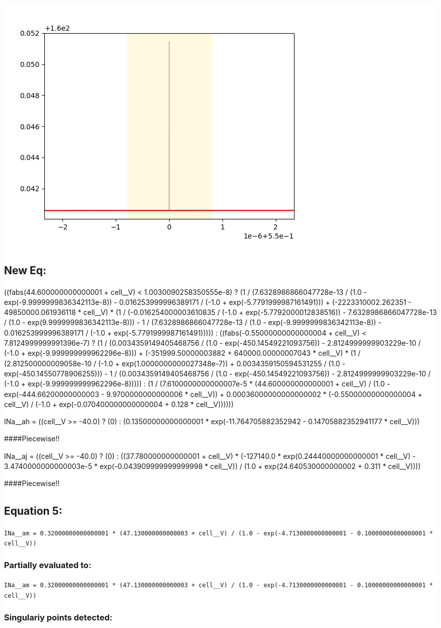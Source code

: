 ![point](diagrams/stepwise_recursion/benson_epicardial_2008/eq4-sing2.png)
## New Eq:
((fabs(44.600000000000001 + cell__V) < 1.0030090258350555e-8) ? (1 / (7.6328986866047728e-13 / (1.0 - exp(-9.9999999836342113e-8)) - 0.016253999996389171 / (-1.0 + exp(-5.7791999987161491))) + (-2223310002.262351 - 49850000.061936118 * cell__V) * (1 / (-0.016254000003610835 / (-1.0 + exp(-5.7792000012838516)) - 7.6328986866047728e-13 / (1.0 - exp(9.9999999836342113e-8))) - 1 / (7.6328986866047728e-13 / (1.0 - exp(-9.9999999836342113e-8)) - 0.016253999996389171 / (-1.0 + exp(-5.7791999987161491))))) : ((fabs(-0.55000000000000004 + cell__V) < 7.8124999999991396e-7) ? (1 / (0.0034359149405468756 / (1.0 - exp(-450.14549221093756)) - 2.8124999999903229e-10 / (-1.0 + exp(-9.999999999962296e-8))) + (-351999.50000003882 + 640000.00000007043 * cell__V) * (1 / (2.812500000009058e-10 / (-1.0 + exp(1.0000000000027348e-7)) + 0.0034359150594531255 / (1.0 - exp(-450.14550778906255))) - 1 / (0.0034359149405468756 / (1.0 - exp(-450.14549221093756)) - 2.8124999999903229e-10 / (-1.0 + exp(-9.999999999962296e-8))))) : (1 / (7.6100000000000007e-5 * (44.600000000000001 + cell__V) / (1.0 - exp(-444.66200000000003 - 9.9700000000000006 * cell__V)) + 0.00036000000000000002 * (-0.55000000000000004 + cell__V) / (-1.0 + exp(-0.070400000000000004 + 0.128 * cell__V))))))

INa__ah = ((cell__V >= -40.0) ? (0) : (0.13500000000000001 * exp(-11.764705882352942 - 0.14705882352941177 * cell__V)))

####Piecewise!!

INa__aj = ((cell__V >= -40.0) ? (0) : ((37.780000000000001 + cell__V) * (-127140.0 * exp(0.24440000000000001 * cell__V) - 3.4740000000000003e-5 * exp(-0.043909999999999998 * cell__V)) / (1.0 + exp(24.640530000000002 + 0.311 * cell__V))))

####Piecewise!!

## Equation 5:
```
INa__am = 0.32000000000000001 * (47.130000000000003 + cell__V) / (1.0 - exp(-4.7130000000000001 - 0.10000000000000001 * cell__V))
```
### Partially evaluated to: 
```
INa__am = 0.32000000000000001 * (47.130000000000003 + cell__V) / (1.0 - exp(-4.7130000000000001 - 0.10000000000000001 * cell__V))
```
### Singulariy points detected:
